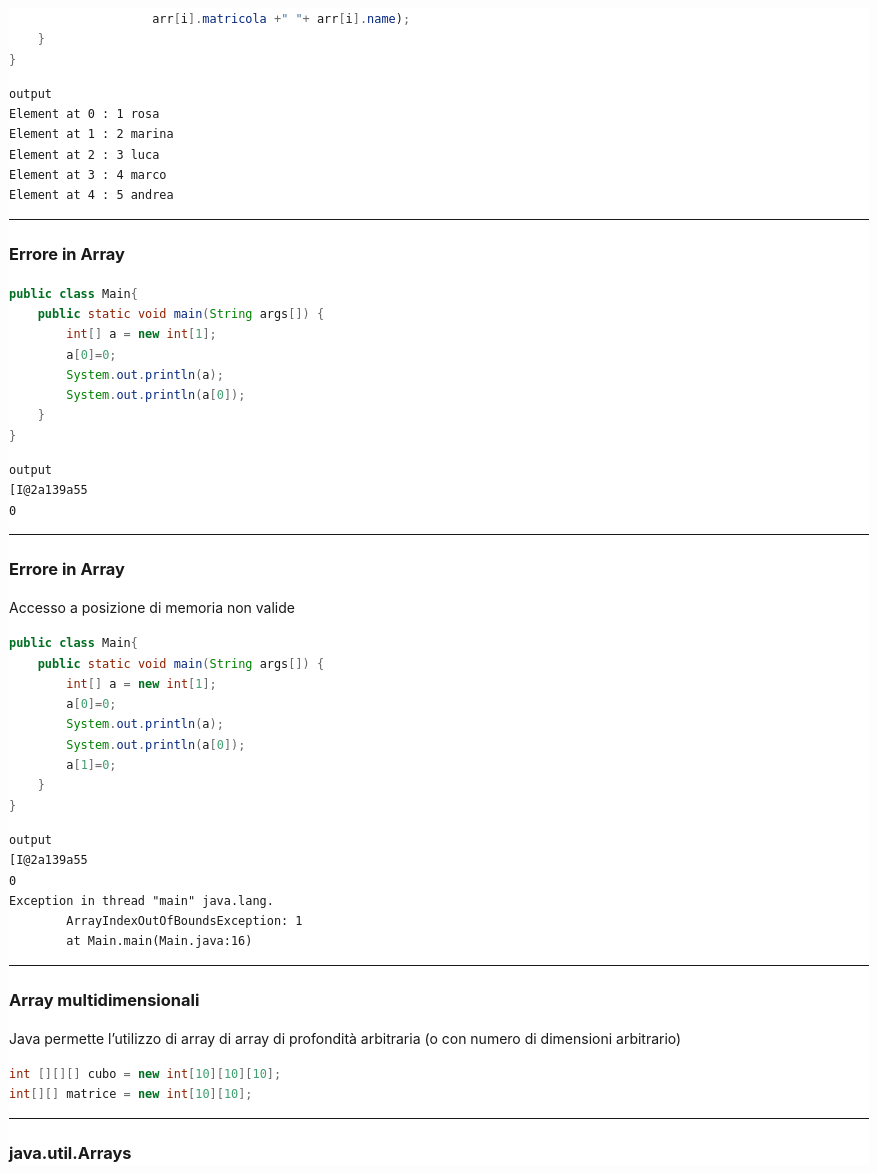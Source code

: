 ```java
                    arr[i].matricola +" "+ arr[i].name);
    }
}
```
```
output
Element at 0 : 1 rosa
Element at 1 : 2 marina
Element at 2 : 3 luca
Element at 3 : 4 marco
Element at 4 : 5 andrea
```
___
### Errore in Array
```java
public class Main{
    public static void main(String args[]) {
        int[] a = new int[1];
        a[0]=0;
        System.out.println(a);
        System.out.println(a[0]);
    }
}
```
```
output
[I@2a139a55
0
```
___
### Errore in Array
Accesso a posizione di memoria non valide
```java
public class Main{
    public static void main(String args[]) {
        int[] a = new int[1];
        a[0]=0;
        System.out.println(a);
        System.out.println(a[0]);
        a[1]=0;
    }
}
```
```
output
[I@2a139a55
0
Exception in thread "main" java.lang.
        ArrayIndexOutOfBoundsException: 1
        at Main.main(Main.java:16)
```
___
### Array multidimensionali
Java permette l’utilizzo di array di array di profondità arbitraria (o con numero di dimensioni arbitrario) 
```java
int [][][] cubo = new int[10][10][10];
int[][] matrice = new int[10][10];
```
___
### java.util.Arrays